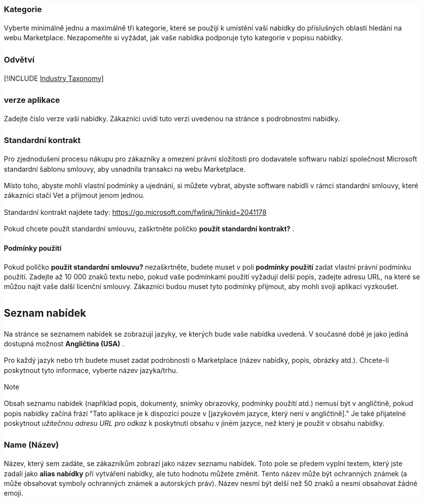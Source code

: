 ### <a name="category"></a>Kategorie

Vyberte minimálně jednu a maximálně tři kategorie, které se použijí k umístění vaší nabídky do příslušných oblastí hledání na webu Marketplace. Nezapomeňte si vyžádat, jak vaše nabídka podporuje tyto kategorie v popisu nabídky. 

### <a name="industry"></a>Odvětví

[!INCLUDE [Industry Taxonomy](./includes/industry-taxonomy.md)]

### <a name="app-version"></a>verze aplikace

Zadejte číslo verze vaší nabídky. Zákazníci uvidí tuto verzi uvedenou na stránce s podrobnostmi nabídky.

### <a name="standard-contract"></a>Standardní kontrakt

Pro zjednodušení procesu nákupu pro zákazníky a omezení právní složitosti pro dodavatele softwaru nabízí společnost Microsoft standardní šablonu smlouvy, aby usnadnila transakci na webu Marketplace.

Místo toho, abyste mohli vlastní podmínky a ujednání, si můžete vybrat, abyste software nabídli v rámci standardní smlouvy, které zákazníci stačí Vet a přijmout jenom jednou.

Standardní kontrakt najdete tady: https://go.microsoft.com/fwlink/?linkid=2041178

Pokud chcete použít standardní smlouvu, zaškrtněte políčko **použít standardní kontrakt?** .

#### <a name="terms-of-use"></a>Podmínky použití

Pokud políčko **použít standardní smlouvu?** nezaškrtněte, budete muset v poli **podmínky použití** zadat vlastní právní podmínku použití. Zadejte až 10 000 znaků textu nebo, pokud vaše podmínkami použití vyžadují delší popis, zadejte adresu URL, na které se můžou najít vaše další licenční smlouvy. Zákazníci budou muset tyto podmínky přijmout, aby mohli svoji aplikaci vyzkoušet.

## <a name="offer-listing"></a>Seznam nabídek

Na stránce se seznamem nabídek se zobrazují jazyky, ve kterých bude vaše nabídka uvedená. V současné době je jako jediná dostupná možnost **Angličtina (USA)** .

Pro každý jazyk nebo trh budete muset zadat podrobnosti o Marketplace (název nabídky, popis, obrázky atd.). Chcete-li poskytnout tyto informace, vyberte název jazyka/trhu.

> [!NOTE]
> Obsah seznamu nabídek (například popis, dokumenty, snímky obrazovky, podmínky použití atd.) nemusí být v angličtině, pokud popis nabídky začíná frází "Tato aplikace je k dispozici pouze v [jazykovém jazyce, který není v angličtině]." Je také přijatelné poskytnout *užitečnou adresu URL pro odkaz* k poskytnutí obsahu v jiném jazyce, než který je použit v obsahu nabídky.

### <a name="name"></a>Name (Název)

Název, který sem zadáte, se zákazníkům zobrazí jako název seznamu nabídek. Toto pole se předem vyplní textem, který jste zadali jako **alias nabídky** při vytváření nabídky, ale tuto hodnotu můžete změnit. Tento název může být ochranných známek (a může obsahovat symboly ochranných známek a autorských práv). Název nesmí být delší než 50 znaků a nesmí obsahovat žádné emoji.
